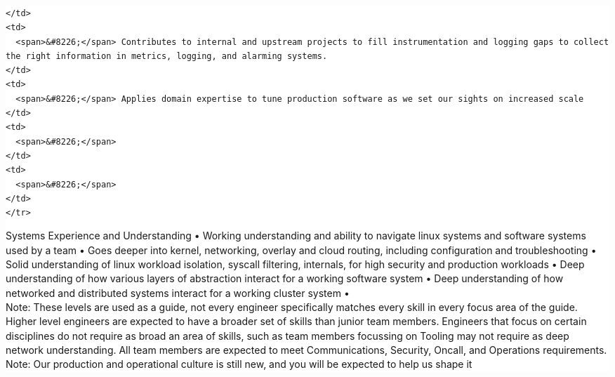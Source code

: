     </td>
    <td>
      <span>&#8226;</span> Contributes to internal and upstream projects to fill instrumentation and logging gaps to collect the right information in metrics, logging, and alarming systems.
    </td>
    <td>
      <span>&#8226;</span> Applies domain expertise to tune production software as we set our sights on increased scale
    </td>
    <td>
      <span>&#8226;</span> 
    </td>
    <td>
      <span>&#8226;</span> 
    </td>
 	</tr>
  <tr align="left" valign="top">
    <td>Systems Experience and Understanding</td>
    <td>
      <span>&#8226;</span> Working understanding and ability to navigate linux systems and software systems used by a team
    </td>
		<td>
      <span>&#8226;</span> Goes deeper into kernel, networking, overlay and cloud routing, including configuration and troubleshooting
    </td>
    <td>
      <span>&#8226;</span> Solid understanding of linux workload isolation, syscall filtering, internals, for high security and production workloads
    </td>
    <td>
      <span>&#8226;</span> Deep understanding of how various layers of abstraction interact for a working software system
    </td>
    <td>
      <span>&#8226;</span> Deep understanding of how networked and distributed systems interact for a working cluster system
    </td>
    <td>
      <span>&#8226;</span> 
    </td>
 	</tr>
</table>




<br />
Note: These levels are used as a guide, not every engineer specifically matches every skill in every focus area of the guide. Higher level engineers are expected to have a broader set of skills than junior team members. Engineers that focus on certain disciplines do not require as broad an area of skills, such as team members focussing on Tooling may not require as deep network understanding. All team members are expected to meet Communications, Security, Oncall, and Operations requirements.
<br />
Note: Our production and operational culture is still new, and you will be expected to help us shape it
